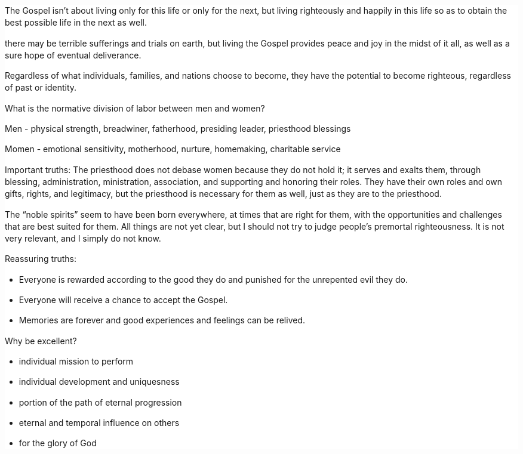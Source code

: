 

The Gospel isn’t about living only for this life or only for the next, but living righteously and happily in this life so as to obtain the best possible life in the next as well.


there may be terrible sufferings and trials on earth, but living the Gospel provides peace and joy in the midst of it all, as well as a sure hope of eventual deliverance.



Regardless of what individuals, families, and nations choose to become, they have the potential to become righteous, regardless of past or identity.



What is the normative division of labor between men and women?


Men - physical strength, breadwiner, fatherhood, presiding leader, priesthood blessings


Momen - emotional sensitivity, motherhood, nurture, homemaking, charitable service


Important truths: The priesthood does not debase women because they do not hold it; it serves and exalts them, through blessing, administration, ministration, association, and supporting and honoring their roles. They have their own roles and own gifts, rights, and legitimacy, but the priesthood is necessary for them as well, just as they are to the priesthood.



The “noble spirits” seem to have been born everywhere, at times that are right for them, with the opportunities and challenges that are best suited for them. All things are not yet clear, but I should not try to judge people’s premortal righteousness. It is not very relevant, and I simply do not know.



Reassuring truths:


- Everyone is rewarded according to the good they do and punished for the unrepented evil they do.


- Everyone will receive a chance to accept the Gospel.


- Memories are forever and good experiences and feelings can be relived.



Why be excellent?


- individual mission to perform


- individual development and uniquesness


- portion of the path of eternal progression


- eternal and temporal influence on others


- for the glory of God

